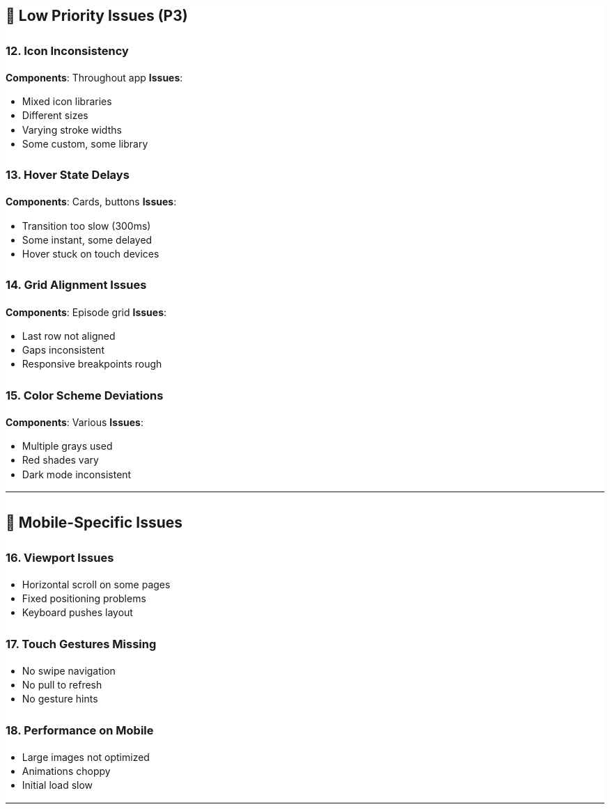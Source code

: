 
## 🔵 Low Priority Issues (P3)

### 12. Icon Inconsistency
**Components**: Throughout app
**Issues**:
- Mixed icon libraries
- Different sizes
- Varying stroke widths
- Some custom, some library

### 13. Hover State Delays
**Components**: Cards, buttons
**Issues**:
- Transition too slow (300ms)
- Some instant, some delayed
- Hover stuck on touch devices

### 14. Grid Alignment Issues
**Components**: Episode grid
**Issues**:
- Last row not aligned
- Gaps inconsistent
- Responsive breakpoints rough

### 15. Color Scheme Deviations
**Components**: Various
**Issues**:
- Multiple grays used
- Red shades vary
- Dark mode inconsistent

---

## 📱 Mobile-Specific Issues

### 16. Viewport Issues
- Horizontal scroll on some pages
- Fixed positioning problems
- Keyboard pushes layout

### 17. Touch Gestures Missing
- No swipe navigation
- No pull to refresh
- No gesture hints

### 18. Performance on Mobile
- Large images not optimized
- Animations choppy
- Initial load slow

---